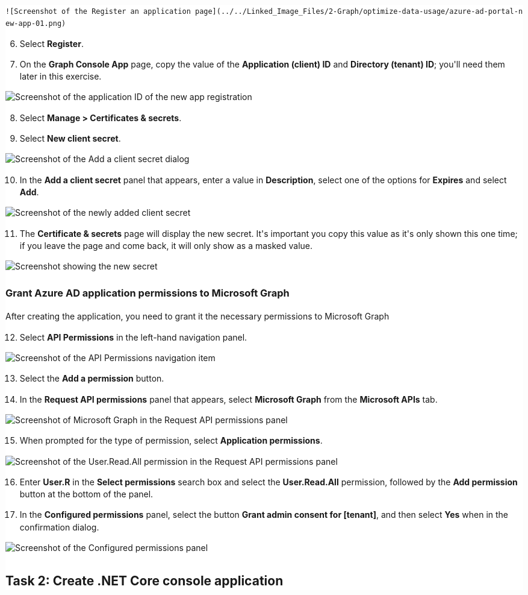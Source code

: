     ![Screenshot of the Register an application page](../../Linked_Image_Files/2-Graph/optimize-data-usage/azure-ad-portal-new-app-01.png)

6. Select **Register**.

7. On the **Graph Console App** page, copy the value of the **Application (client) ID** and **Directory (tenant) ID**; you'll need them later in this exercise.

  ![Screenshot of the application ID of the new app registration](../../Linked_Image_Files/2-Graph/optimize-data-usage/azure-ad-portal-new-app-details.png)

8. Select **Manage > Certificates & secrets**.

9. Select **New client secret**.

![Screenshot of the Add a client secret dialog](../../Linked_Image_Files/2-Graph/optimize-data-usage/azure-ad-portal-new-app-secret.png)

10. In the **Add a client secret** panel that appears, enter a value in **Description**, select one of the options for **Expires** and select **Add**.

![Screenshot of the newly added client secret](../../Linked_Image_Files/2-Graph/optimize-data-usage/azure-ad-portal-new-app-secret-02.png)

11. The **Certificate & secrets** page will display the new secret. It's important you copy this value as it's only shown this one time; if you leave the page and come back, it will only show as a masked value.

![Screenshot showing the new secret](../../Linked_Image_Files/2-Graph/optimize-data-usage/azure-ad-portal-new-app-secret-03.png)

### Grant Azure AD application permissions to Microsoft Graph

After creating the application, you need to grant it the necessary permissions to Microsoft Graph

12. Select **API Permissions** in the left-hand navigation panel.

![Screenshot of the API Permissions navigation item](../../Linked_Image_Files/2-Graph/optimize-data-usage/azure-ad-portal-new-app-permissions-01.png)

13. Select the **Add a permission** button.

14. In the **Request API permissions** panel that appears, select **Microsoft Graph** from the **Microsoft APIs** tab.

![Screenshot of Microsoft Graph in the Request API permissions panel](../../Linked_Image_Files/2-Graph/optimize-data-usage/azure-ad-portal-new-app-permissions-02.png)

15. When prompted for the type of permission, select **Application permissions**.

![Screenshot of the User.Read.All permission in the Request API permissions panel](../../Linked_Image_Files/2-Graph/optimize-data-usage/azure-ad-portal-new-app-permissions-03.png)

16. Enter **User.R** in the **Select permissions** search box and select the **User.Read.All** permission, followed by the **Add permission** button at the bottom of the panel.

17. In the **Configured permissions** panel, select the button **Grant admin consent for [tenant]**, and then select **Yes** when in the confirmation dialog.

![Screenshot of the Configured permissions panel](../../Linked_Image_Files/2-Graph/optimize-data-usage/azure-ad-portal-new-app-permissions-04.png)

## Task 2: Create .NET Core console application
